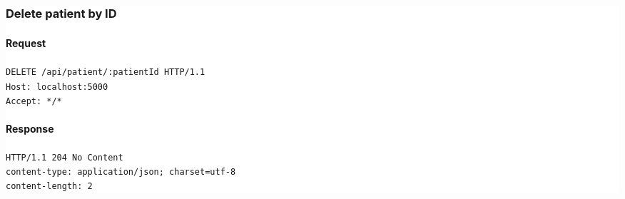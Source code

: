 ### Delete patient by ID

#### Request

    DELETE /api/patient/:patientId HTTP/1.1
    Host: localhost:5000
    Accept: */*

#### Response

    HTTP/1.1 204 No Content
    content-type: application/json; charset=utf-8
    content-length: 2
